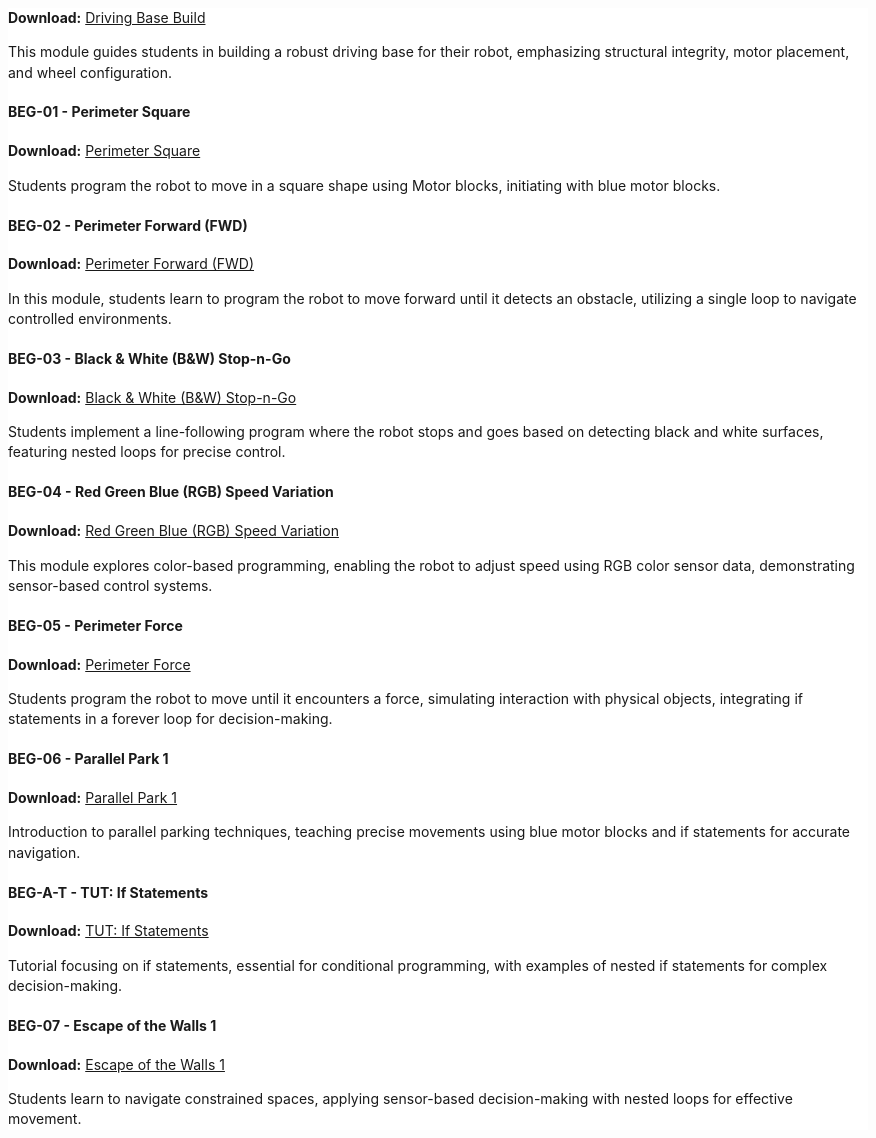 **Download:** [Driving Base Build](1_basic/BEG-00_Driving-Base-Build.pdf)

This module guides students in building a robust driving base for their robot, emphasizing structural integrity, motor placement, and wheel configuration.

#### BEG-01 - Perimeter Square

**Download:** [Perimeter Square](1_basic/BEG-01_Perimeter-Square.llsp3)

Students program the robot to move in a square shape using Motor blocks, initiating with blue motor blocks.

#### BEG-02 - Perimeter Forward (FWD)

**Download:** [Perimeter Forward (FWD)](1_basic/BEG-02_Perimeter-FWD.llsp3)

In this module, students learn to program the robot to move forward until it detects an obstacle, utilizing a single loop to navigate controlled environments.

#### BEG-03 - Black & White (B&W) Stop-n-Go

**Download:** [Black & White (B&W) Stop-n-Go](1_basic/BEG-03_B&W-Stop-n-Go.llsp3)

Students implement a line-following program where the robot stops and goes based on detecting black and white surfaces, featuring nested loops for precise control.

#### BEG-04 - Red Green Blue (RGB) Speed Variation

**Download:** [Red Green Blue (RGB) Speed Variation](1_basic/BEG-04_RGB-Speed-Variation.llsp3)

This module explores color-based programming, enabling the robot to adjust speed using RGB color sensor data, demonstrating sensor-based control systems.

#### BEG-05 - Perimeter Force

**Download:** [Perimeter Force](1_basic/BEG-05_Perimeter-Force.llsp3)

Students program the robot to move until it encounters a force, simulating interaction with physical objects, integrating if statements in a forever loop for decision-making.

#### BEG-06 - Parallel Park 1

**Download:** [Parallel Park 1](1_basic/BEG-06_Parallel-Park-1.llsp3)

Introduction to parallel parking techniques, teaching precise movements using blue motor blocks and if statements for accurate navigation.

#### BEG-A-T - TUT: If Statements

**Download:** [TUT: If Statements](1_basic/BEG-A-T_If-Then-Statements.llsp3)

Tutorial focusing on if statements, essential for conditional programming, with examples of nested if statements for complex decision-making.

#### BEG-07 - Escape of the Walls 1

**Download:** [Escape of the Walls 1](1_basic/BEG-07_Escape-of-the-Walls-1.llsp3)

Students learn to navigate constrained spaces, applying sensor-based decision-making with nested loops for effective movement.
